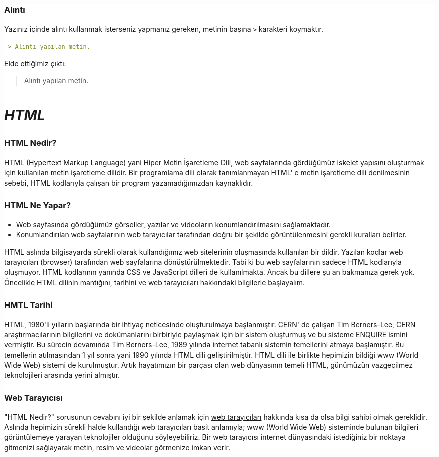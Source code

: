 ### Alıntı

Yazınız içinde alıntı kullanmak isterseniz yapmanız gereken, metinin başına `>` karakteri koymaktır.

```markdown
 > Alıntı yapılan metin.
 ```

 Elde ettiğimiz çıktı:

> Alıntı yapılan metin.



# ***HTML***

### HTML Nedir?

HTML (Hypertext Markup Language) yani Hiper Metin İşaretleme Dili, web sayfalarında gördüğümüz iskelet yapısını oluşturmak için kullanılan metin işaretleme dilidir. Bir programlama dili olarak tanımlanmayan HTML' e metin işaretleme dili denilmesinin sebebi, HTML kodlarıyla çalışan bir program yazamadığımızdan kaynaklıdır.

### HTML Ne Yapar?

- Web sayfasında gördüğümüz görseller, yazılar ve videoların konumlandırılmasını sağlamaktadır.
- Konumlandırılan web sayfalarının web tarayıcılar tarafından doğru bir şekilde görüntülenmesini gerekli kuralları belirler.  
  

HTML aslında bilgisayarda sürekli olarak kullandığımız web sitelerinin oluşmasında kullanılan bir dildir. Yazılan kodlar web tarayıcıları (browser) tarafından web sayfalarına dönüştürülmektedir. Tabi ki bu web sayfalarının sadece HTML kodlarıyla oluşmuyor. HTML kodlarının yanında CSS ve JavaScript dilleri de kullanılmakta. Ancak bu dillere şu an bakmanıza gerek yok. Öncelikle HTML dilinin mantığını, tarihini ve web tarayıcıları hakkındaki bilgilerle başlayalım.

### HMTL Tarihi

[HTML](https://tr.wikipedia.org/wiki/HTML), 1980'li yılların başlarında bir ihtiyaç neticesinde oluşturulmaya başlanmıştır. CERN' de çalışan Tim Berners-Lee, CERN araştırmacılarının bilgilerini ve dokümanlarını birbiriyle paylaşmak için bir sistem oluşturmuş ve bu sisteme ENQUIRE ismini vermiştir. Bu sürecin devamında Tim Berners-Lee, 1989 yılında internet tabanlı sistemin temellerini atmaya başlamıştır. Bu temellerin atılmasından 1 yıl sonra yani 1990 yılında HTML dili geliştirilmiştir. HTML dili ile birlikte hepimizin bildiği www (World Wide Web) sistemi de kurulmuştur. Artık hayatımızın bir parçası olan web dünyasının temeli HTML, günümüzün vazgeçilmez teknolojileri arasında yerini almıştır.

### Web Tarayıcısı

"HTML Nedir?" sorusunun cevabını iyi bir şekilde anlamak için [web tarayıcıları](https://tr.wikipedia.org/wiki/Web_taray%C4%B1c%C4%B1s%C4%B1) hakkında kısa da olsa bilgi sahibi olmak gereklidir. Aslında hepimizin sürekli halde kullandığı web tarayıcıları basit anlamıyla; www (World Wide Web) sisteminde bulunan bilgileri görüntülemeye yarayan teknolojiler olduğunu söyleyebiliriz. Bir web tarayıcısı internet dünyasındaki istediğiniz bir noktaya gitmenizi sağlayarak metin, resim ve videolar görmenize imkan verir.
